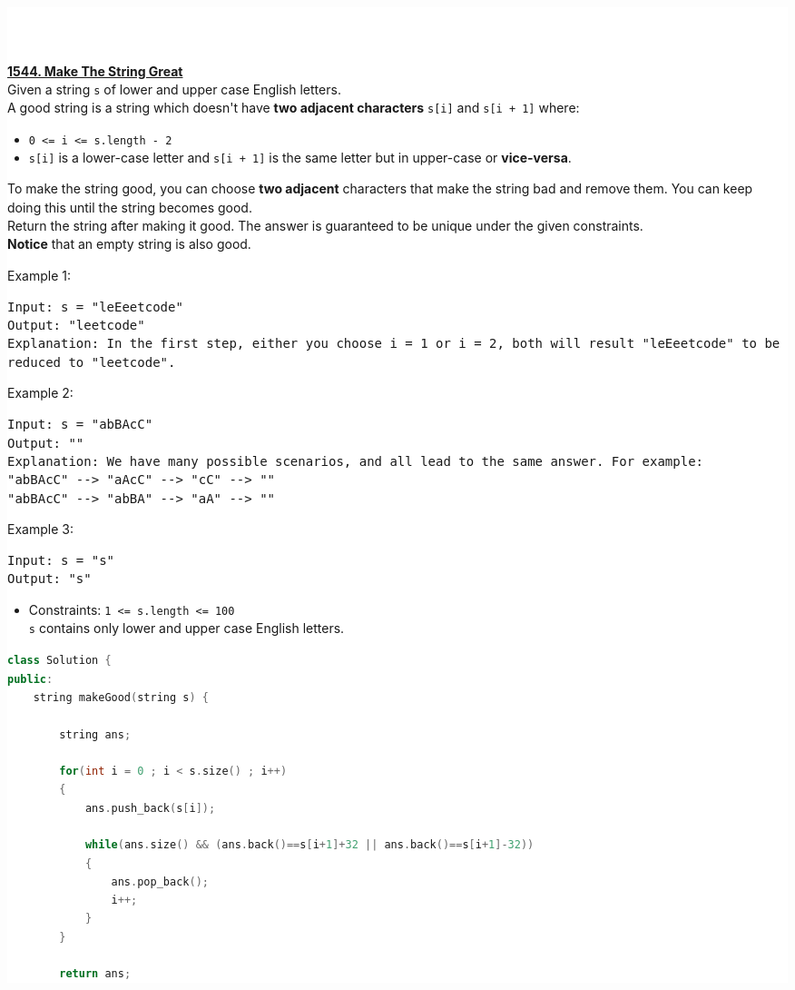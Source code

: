 	
	
	
	
	
	
	
	
	
	
	
	
<br /> <br /> <br />**[1544. Make The String Great](https://leetcode.com/problems/make-the-string-great/)**<br />
Given a string `s` of lower and upper case English letters.<br />
A good string is a string which doesn't have **two adjacent characters** `s[i]` and `s[i + 1]` where:<br />

 * `0 <= i <= s.length - 2`<br />
 * `s[i]` is a lower-case letter and `s[i + 1]` is the same letter but in upper-case or **vice-versa**.<br />
	
To make the string good, you can choose **two adjacent** characters that make the string bad and remove them. You can keep doing this until the string becomes good.<br />
Return the string after making it good. The answer is guaranteed to be unique under the given constraints.<br />
**Notice** that an empty string is also good.<br />
	
Example 1:
<pre>
Input: s = "leEeetcode"
Output: "leetcode"
Explanation: In the first step, either you choose i = 1 or i = 2, both will result "leEeetcode" to be reduced to "leetcode".
</pre>
Example 2:
<pre>
Input: s = "abBAcC"
Output: ""
Explanation: We have many possible scenarios, and all lead to the same answer. For example:
"abBAcC" --> "aAcC" --> "cC" --> ""
"abBAcC" --> "abBA" --> "aA" --> ""
</pre>
Example 3:
<pre>
Input: s = "s"
Output: "s"
</pre>
	
* Constraints: `1 <= s.length <= 100`<br />
`s` contains only lower and upper case English letters.<br />
	
```cpp
class Solution {
public:
    string makeGood(string s) {
        
        string ans;
        
        for(int i = 0 ; i < s.size() ; i++)
        {
            ans.push_back(s[i]);
            
            while(ans.size() && (ans.back()==s[i+1]+32 || ans.back()==s[i+1]-32))
            {
                ans.pop_back();
                i++;
            }
        }
        
        return ans;
```